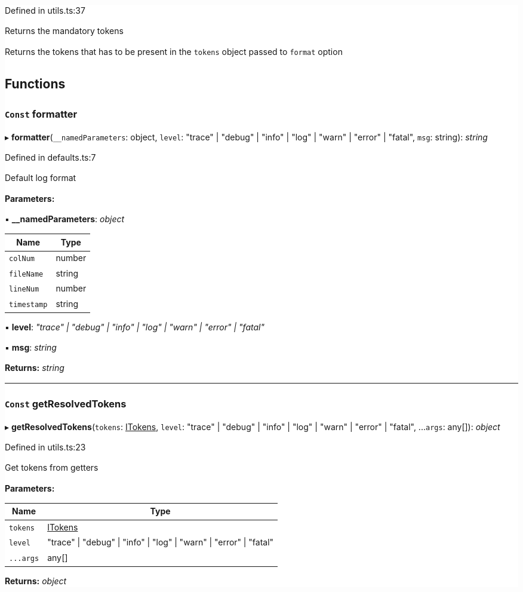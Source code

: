Defined in utils.ts:37

Returns the mandatory tokens

Returns the tokens that has to be
present in the `tokens` object passed
to `format` option

## Functions

### `Const` formatter

▸ **formatter**(`__namedParameters`: object, `level`: "trace" | "debug" | "info" | "log" | "warn" | "error" | "fatal", `msg`: string): *string*

Defined in defaults.ts:7

Default log format

**Parameters:**

▪ **__namedParameters**: *object*

Name | Type |
------ | ------ |
`colNum` | number |
`fileName` | string |
`lineNum` | number |
`timestamp` | string |

▪ **level**: *"trace" | "debug" | "info" | "log" | "warn" | "error" | "fatal"*

▪ **msg**: *string*

**Returns:** *string*

___

### `Const` getResolvedTokens

▸ **getResolvedTokens**(`tokens`: [ITokens](interfaces/itokens.md), `level`: "trace" | "debug" | "info" | "log" | "warn" | "error" | "fatal", ...`args`: any[]): *object*

Defined in utils.ts:23

Get tokens from getters

**Parameters:**

Name | Type |
------ | ------ |
`tokens` | [ITokens](interfaces/itokens.md) |
`level` | "trace" &#124; "debug" &#124; "info" &#124; "log" &#124; "warn" &#124; "error" &#124; "fatal" |
`...args` | any[] |

**Returns:** *object*
